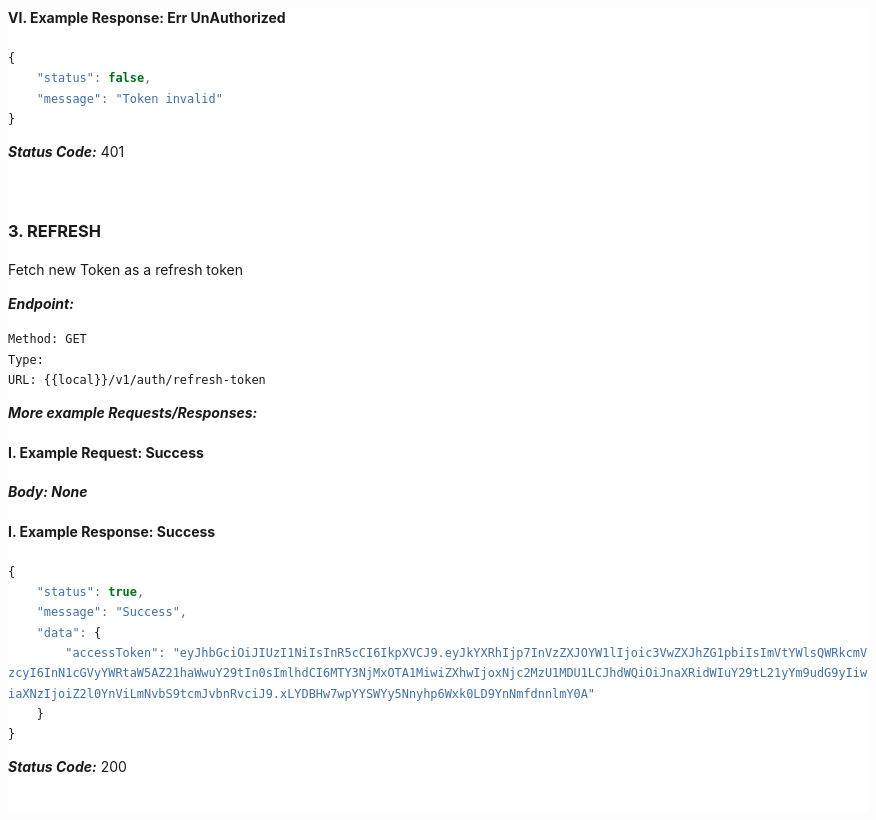 

#### VI. Example Response: Err UnAuthorized
```js
{
    "status": false,
    "message": "Token invalid"
}
```


***Status Code:*** 401

<br>



### 3. REFRESH


Fetch new Token as a refresh token


***Endpoint:***

```bash
Method: GET
Type: 
URL: {{local}}/v1/auth/refresh-token
```



***More example Requests/Responses:***


#### I. Example Request: Success



***Body: None***



#### I. Example Response: Success
```js
{
    "status": true,
    "message": "Success",
    "data": {
        "accessToken": "eyJhbGciOiJIUzI1NiIsInR5cCI6IkpXVCJ9.eyJkYXRhIjp7InVzZXJOYW1lIjoic3VwZXJhZG1pbiIsImVtYWlsQWRkcmVzcyI6InN1cGVyYWRtaW5AZ21haWwuY29tIn0sImlhdCI6MTY3NjMxOTA1MiwiZXhwIjoxNjc2MzU1MDU1LCJhdWQiOiJnaXRidWIuY29tL21yYm9udG9yIiwiaXNzIjoiZ2l0YnViLmNvbS9tcmJvbnRvciJ9.xLYDBHw7wpYYSWYy5Nnyhp6Wxk0LD9YnNmfdnnlmY0A"
    }
}
```


***Status Code:*** 200

<br>
